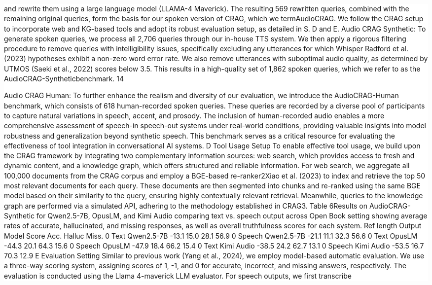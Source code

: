 and rewrite them using a large language model (LLAMA-4 Maverick). The resulting 569 rewritten queries,
combined with the remaining original queries, form the basis for our spoken version of CRAG, which we
termAudioCRAG. We follow the CRAG setup to incorporate web and KG-based tools and adopt its robust
evaluation setup, as detailed in S. D and E.
Audio CRAG Synthetic: To generate spoken queries, we process all 2,706 queries through our in-house TTS
system. We then apply a rigorous filtering procedure to remove queries with intelligibility issues, specifically
excluding any utterances for which Whisper Radford et al. (2023) hypotheses exhibit a non-zero word error
rate. We also remove utterances with suboptimal audio quality, as determined by UTMOS (Saeki et al.,
2022) scores below 3.5. This results in a high-quality set of 1,862 spoken queries, which we refer to as the
AudioCRAG-Syntheticbenchmark.
14

Audio CRAG Human: To further enhance the realism and diversity of our evaluation, we introduce the
AudioCRAG-Human benchmark, which consists of 618 human-recorded spoken queries. These queries are
recorded by a diverse pool of participants to capture natural variations in speech, accent, and prosody.
The inclusion of human-recorded audio enables a more comprehensive assessment of speech-in speech-out
systems under real-world conditions, providing valuable insights into model robustness and generalization
beyond synthetic speech. This benchmark serves as a critical resource for evaluating the effectiveness of tool
integration in conversational AI systems.
D Tool Usage Setup
To enable effective tool usage, we build upon the CRAG framework by integrating two complementary
information sources: web search, which provides access to fresh and dynamic content, and a knowledge graph,
which offers structured and reliable information. For web search, we aggregate all 100,000 documents from the
CRAG corpus and employ a BGE-based re-ranker2Xiao et al. (2023) to index and retrieve the top 50 most
relevant documents for each query. These documents are then segmented into chunks and re-ranked using
the same BGE model based on their similarity to the query, ensuring highly contextually relevant retrieval.
Meanwhile, queries to the knowledge graph are performed via a simulated API, adhering to the methodology
established in CRAG3.
Table 6Results on AudioCRAG-Synthetic for Qwen2.5-7B, OpusLM, and Kimi Audio comparing text vs. speech
output across Open Book setting showing average rates of accurate, hallucinated, and missing responses, as well as
overall truthfulness scores for each system.
Ref length Output Model Score Acc. Halluc Miss.
0 Text Qwen2.5-7B -13.1 15.0 28.1 56.9
0 Speech Qwen2.5-7B -21.1 11.1 32.3 56.6
0 Text OpusLM -44.3 20.1 64.3 15.6
0 Speech OpusLM -47.9 18.4 66.2 15.4
0 Text Kimi Audio -38.5 24.2 62.7 13.1
0 Speech Kimi Audio -53.5 16.7 70.3 12.9
E Evaluation Setting
Similar to previous work (Yang et al., 2024), we employ model-based automatic evaluation. We use a three-way
scoring system, assigning scores of 1, -1, and 0 for accurate, incorrect, and missing answers, respectively. The
evaluation is conducted using the Llama 4-maverick LLM evaluator. For speech outputs, we first transcribe